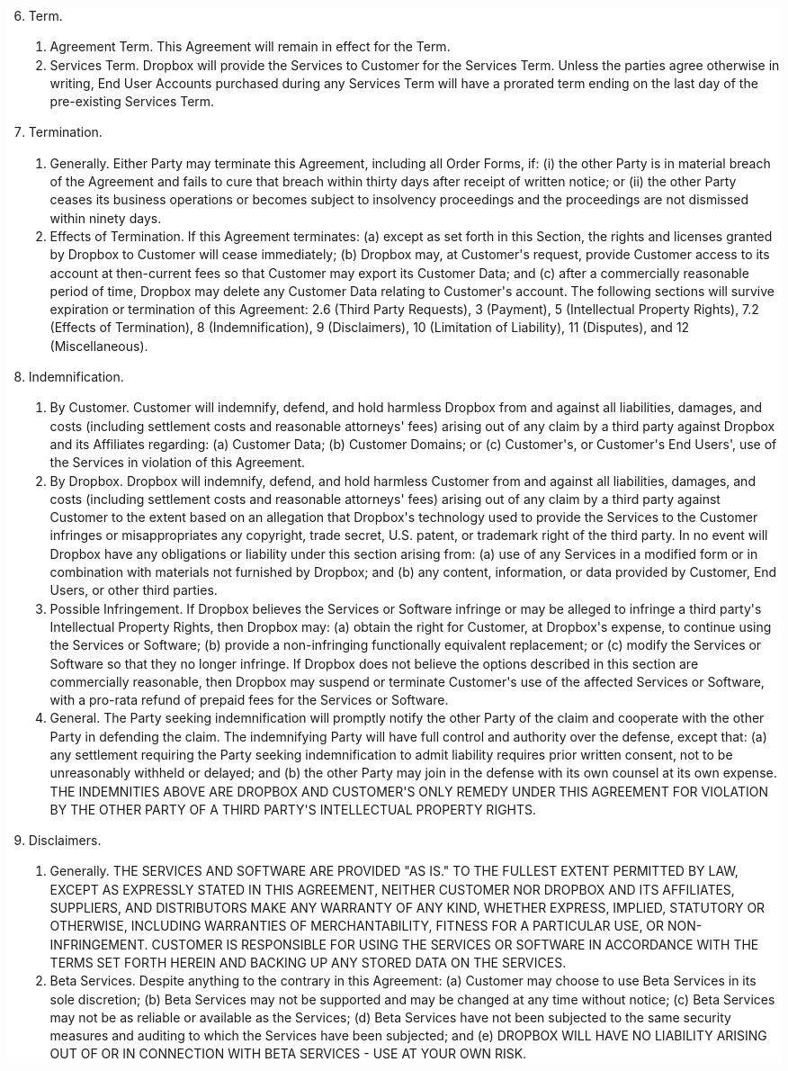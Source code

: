 6.  Term.
    1.  Agreement Term. This Agreement will remain in effect for the Term.
    2.  Services Term. Dropbox will provide the Services to Customer for the Services Term. Unless the parties agree otherwise in writing, End User Accounts purchased during any Services Term will have a prorated term ending on the last day of the pre-existing Services Term.

7.  Termination.
    1.  Generally. Either Party may terminate this Agreement, including all Order Forms, if: (i) the other Party is in material breach of the Agreement and fails to cure that breach within thirty days after receipt of written notice; or (ii) the other Party ceases its business operations or becomes subject to insolvency proceedings and the proceedings are not dismissed within ninety days.
    2.  Effects of Termination. If this Agreement terminates: (a) except as set forth in this Section, the rights and licenses granted by Dropbox to Customer will cease immediately; (b) Dropbox may, at Customer's request, provide Customer access to its account at then-current fees so that Customer may export its Customer Data; and (c) after a commercially reasonable period of time, Dropbox may delete any Customer Data relating to Customer's account. The following sections will survive expiration or termination of this Agreement: 2.6 (Third Party Requests), 3 (Payment), 5 (Intellectual Property Rights), 7.2 (Effects of Termination), 8 (Indemnification), 9 (Disclaimers), 10 (Limitation of Liability), 11 (Disputes), and 12 (Miscellaneous).

8.  Indemnification.
    1.  By Customer. Customer will indemnify, defend, and hold harmless Dropbox from and against all liabilities, damages, and costs (including settlement costs and reasonable attorneys' fees) arising out of any claim by a third party against Dropbox and its Affiliates regarding: (a) Customer Data; (b) Customer Domains; or (c) Customer's, or Customer's End Users', use of the Services in violation of this Agreement.
    2.  By Dropbox. Dropbox will indemnify, defend, and hold harmless Customer from and against all liabilities, damages, and costs (including settlement costs and reasonable attorneys' fees) arising out of any claim by a third party against Customer to the extent based on an allegation that Dropbox's technology used to provide the Services to the Customer infringes or misappropriates any copyright, trade secret, U.S. patent, or trademark right of the third party. In no event will Dropbox have any obligations or liability under this section arising from: (a) use of any Services in a modified form or in combination with materials not furnished by Dropbox; and (b) any content, information, or data provided by Customer, End Users, or other third parties.
    3.  Possible Infringement. If Dropbox believes the Services or Software infringe or may be alleged to infringe a third party's Intellectual Property Rights, then Dropbox may: (a) obtain the right for Customer, at Dropbox's expense, to continue using the Services or Software; (b) provide a non-infringing functionally equivalent replacement; or (c) modify the Services or Software so that they no longer infringe. If Dropbox does not believe the options described in this section are commercially reasonable, then Dropbox may suspend or terminate Customer's use of the affected Services or Software, with a pro-rata refund of prepaid fees for the Services or Software.
    4.  General. The Party seeking indemnification will promptly notify the other Party of the claim and cooperate with the other Party in defending the claim. The indemnifying Party will have full control and authority over the defense, except that: (a) any settlement requiring the Party seeking indemnification to admit liability requires prior written consent, not to be unreasonably withheld or delayed; and (b) the other Party may join in the defense with its own counsel at its own expense. THE INDEMNITIES ABOVE ARE DROPBOX AND CUSTOMER'S ONLY REMEDY UNDER THIS AGREEMENT FOR VIOLATION BY THE OTHER PARTY OF A THIRD PARTY'S INTELLECTUAL PROPERTY RIGHTS.

9.  Disclaimers.
    1.  Generally. THE SERVICES AND SOFTWARE ARE PROVIDED "AS IS." TO THE FULLEST EXTENT PERMITTED BY LAW, EXCEPT AS EXPRESSLY STATED IN THIS AGREEMENT, NEITHER CUSTOMER NOR DROPBOX AND ITS AFFILIATES, SUPPLIERS, AND DISTRIBUTORS MAKE ANY WARRANTY OF ANY KIND, WHETHER EXPRESS, IMPLIED, STATUTORY OR OTHERWISE, INCLUDING WARRANTIES OF MERCHANTABILITY, FITNESS FOR A PARTICULAR USE, OR NON-INFRINGEMENT. CUSTOMER IS RESPONSIBLE FOR USING THE SERVICES OR SOFTWARE IN ACCORDANCE WITH THE TERMS SET FORTH HEREIN AND BACKING UP ANY STORED DATA ON THE SERVICES.
    2.  Beta Services. Despite anything to the contrary in this Agreement: (a) Customer may choose to use Beta Services in its sole discretion; (b) Beta Services may not be supported and may be changed at any time without notice; (c) Beta Services may not be as reliable or available as the Services; (d) Beta Services have not been subjected to the same security measures and auditing to which the Services have been subjected; and (e) DROPBOX WILL HAVE NO LIABILITY ARISING OUT OF OR IN CONNECTION WITH BETA SERVICES - USE AT YOUR OWN RISK.
